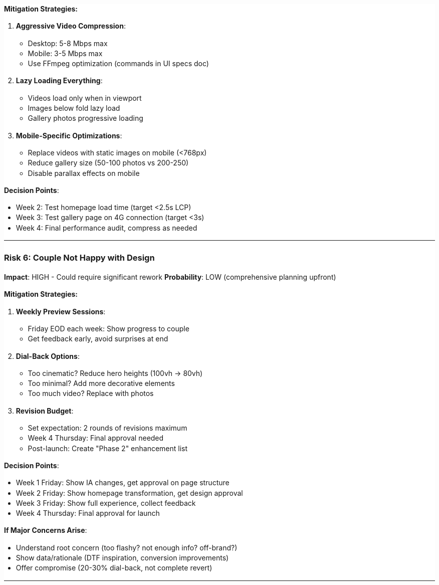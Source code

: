 **Mitigation Strategies:**
1. **Aggressive Video Compression**:
   - Desktop: 5-8 Mbps max
   - Mobile: 3-5 Mbps max
   - Use FFmpeg optimization (commands in UI specs doc)

2. **Lazy Loading Everything**:
   - Videos load only when in viewport
   - Images below fold lazy load
   - Gallery photos progressive loading

3. **Mobile-Specific Optimizations**:
   - Replace videos with static images on mobile (<768px)
   - Reduce gallery size (50-100 photos vs 200-250)
   - Disable parallax effects on mobile

**Decision Points**:
- Week 2: Test homepage load time (target <2.5s LCP)
- Week 3: Test gallery page on 4G connection (target <3s)
- Week 4: Final performance audit, compress as needed

---

### Risk 6: Couple Not Happy with Design
**Impact**: HIGH - Could require significant rework
**Probability**: LOW (comprehensive planning upfront)

**Mitigation Strategies:**
1. **Weekly Preview Sessions**:
   - Friday EOD each week: Show progress to couple
   - Get feedback early, avoid surprises at end

2. **Dial-Back Options**:
   - Too cinematic? Reduce hero heights (100vh → 80vh)
   - Too minimal? Add more decorative elements
   - Too much video? Replace with photos

3. **Revision Budget**:
   - Set expectation: 2 rounds of revisions maximum
   - Week 4 Thursday: Final approval needed
   - Post-launch: Create "Phase 2" enhancement list

**Decision Points**:
- Week 1 Friday: Show IA changes, get approval on page structure
- Week 2 Friday: Show homepage transformation, get design approval
- Week 3 Friday: Show full experience, collect feedback
- Week 4 Thursday: Final approval for launch

**If Major Concerns Arise**:
- Understand root concern (too flashy? not enough info? off-brand?)
- Show data/rationale (DTF inspiration, conversion improvements)
- Offer compromise (20-30% dial-back, not complete revert)

---
